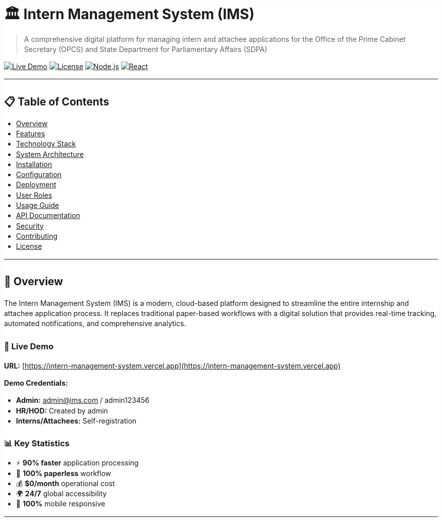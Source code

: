 # 🏛️ Intern Management System (IMS)

> A comprehensive digital platform for managing intern and attachee applications for the Office of the Prime Cabinet Secretary (OPCS) and State Department for Parliamentary Affairs (SDPA)

[![Live Demo](https://img.shields.io/badge/Demo-Live-success)](https://intern-management-system.vercel.app)
[![License](https://img.shields.io/badge/License-MIT-blue.svg)](LICENSE)
[![Node.js](https://img.shields.io/badge/Node.js-18+-green.svg)](https://nodejs.org/)
[![React](https://img.shields.io/badge/React-18+-blue.svg)](https://reactjs.org/)

---

## 📋 Table of Contents

- [Overview](#overview)
- [Features](#features)
- [Technology Stack](#technology-stack)
- [System Architecture](#system-architecture)
- [Installation](#installation)
- [Configuration](#configuration)
- [Deployment](#deployment)
- [User Roles](#user-roles)
- [Usage Guide](#usage-guide)
- [API Documentation](#api-documentation)
- [Security](#security)
- [Contributing](#contributing)
- [License](#license)

---

## 🎯 Overview

The Intern Management System (IMS) is a modern, cloud-based platform designed to streamline the entire internship and attachee application process. It replaces traditional paper-based workflows with a digital solution that provides real-time tracking, automated notifications, and comprehensive analytics.

### 🎥 Live Demo
**URL:** [https://intern-management-system.vercel.app](https://intern-management-system.vercel.app)

**Demo Credentials:**
- **Admin:** admin@ims.com / admin123456
- **HR/HOD:** Created by admin
- **Interns/Attachees:** Self-registration

### 📊 Key Statistics
- ⚡ **90% faster** application processing
- 📄 **100% paperless** workflow
- 💰 **$0/month** operational cost
- 🌍 **24/7** global accessibility
- 📱 **100%** mobile responsive

---